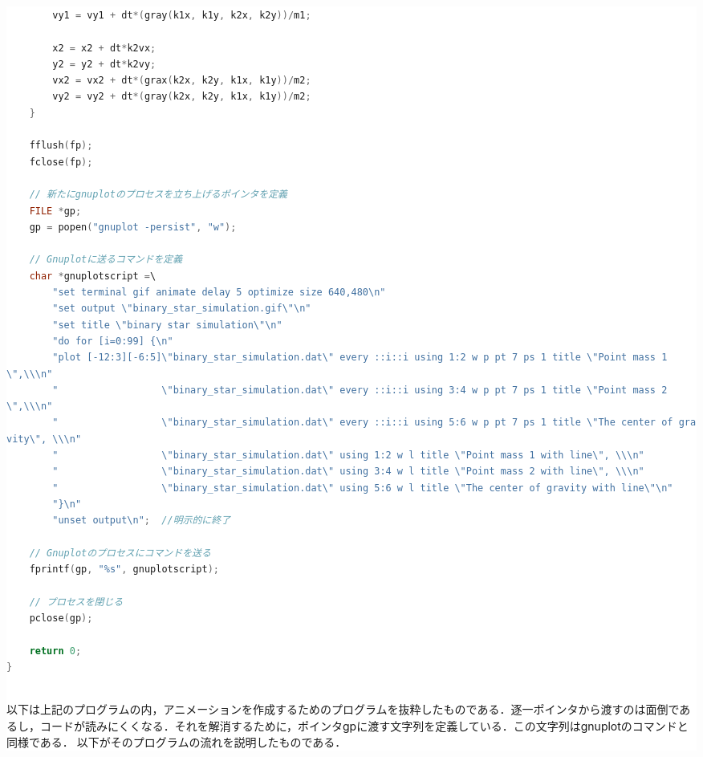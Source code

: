 ```c
        vy1 = vy1 + dt*(gray(k1x, k1y, k2x, k2y))/m1;
  
        x2 = x2 + dt*k2vx;
        y2 = y2 + dt*k2vy;
        vx2 = vx2 + dt*(grax(k2x, k2y, k1x, k1y))/m2;
        vy2 = vy2 + dt*(gray(k2x, k2y, k1x, k1y))/m2;
    }
  
    fflush(fp);
    fclose(fp);
  
    // 新たにgnuplotのプロセスを立ち上げるポインタを定義
    FILE *gp;
    gp = popen("gnuplot -persist", "w");
  
    // Gnuplotに送るコマンドを定義
    char *gnuplotscript =\
        "set terminal gif animate delay 5 optimize size 640,480\n"
        "set output \"binary_star_simulation.gif\"\n"
        "set title \"binary star simulation\"\n"
        "do for [i=0:99] {\n"
        "plot [-12:3][-6:5]\"binary_star_simulation.dat\" every ::i::i using 1:2 w p pt 7 ps 1 title \"Point mass 1\",\\\n"
        "                  \"binary_star_simulation.dat\" every ::i::i using 3:4 w p pt 7 ps 1 title \"Point mass 2\",\\\n"
        "                  \"binary_star_simulation.dat\" every ::i::i using 5:6 w p pt 7 ps 1 title \"The center of gravity\", \\\n"
        "                  \"binary_star_simulation.dat\" using 1:2 w l title \"Point mass 1 with line\", \\\n"
        "                  \"binary_star_simulation.dat\" using 3:4 w l title \"Point mass 2 with line\", \\\n"
        "                  \"binary_star_simulation.dat\" using 5:6 w l title \"The center of gravity with line\"\n"
        "}\n"
        "unset output\n";  //明示的に終了
  
    // Gnuplotのプロセスにコマンドを送る
    fprintf(gp, "%s", gnuplotscript);
  
    // プロセスを閉じる
    pclose(gp);
  
    return 0;
}
  
```
  
以下は上記のプログラムの内，アニメーションを作成するためのプログラムを抜粋したものである．逐一ポインタから渡すのは面倒であるし，コードが読みにくくなる．それを解消するために，ポインタgpに渡す文字列を定義している．この文字列はgnuplotのコマンドと同様である．
以下がそのプログラムの流れを説明したものである．
  